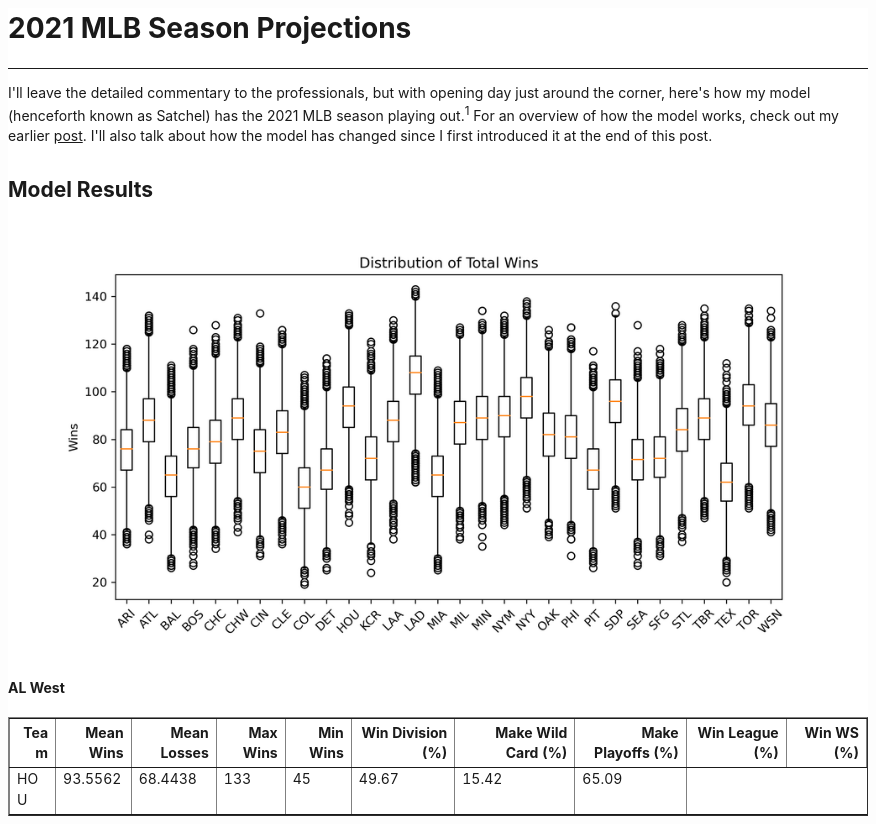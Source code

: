 # 2021 MLB Season Projections

---

I'll leave the detailed commentary to the professionals, but with opening day just around the corner, here's how my model (henceforth known as Satchel) has the 2021 MLB season playing out.<sup>1</sup> For an overview of how the model works, check out my earlier [post](https://andersonfrailey.github.io/blog/Building-an-MLB-Prediction-Model-in-an-Evening.html). I'll also talk about how the model has changed since I first introduced it at the end of this post.

## Model Results

![Wins Box Plot](../images/winsboxplot2021.png)

#### AL West
<table border="1" class="dataframe">
  <thead>
    <tr style="text-align: right;">
      <th>Team</th>
      <th>Mean Wins</th>
      <th>Mean Losses</th>
      <th>Max Wins</th>
      <th>Min Wins</th>
      <th>Win Division (%)</th>
      <th>Make Wild Card (%)</th>
      <th>Make Playoffs (%)</th>
      <th>Win League (%)</th>
      <th>Win WS (%)</th>
    </tr>
  </thead>
  <tbody>
    <tr>
      <td>HOU</td>
      <td>93.5562</td>
      <td>68.4438</td>
      <td>133</td>
      <td>45</td>
      <td>49.67</td>
      <td>15.42</td>
      <td>65.09</td>